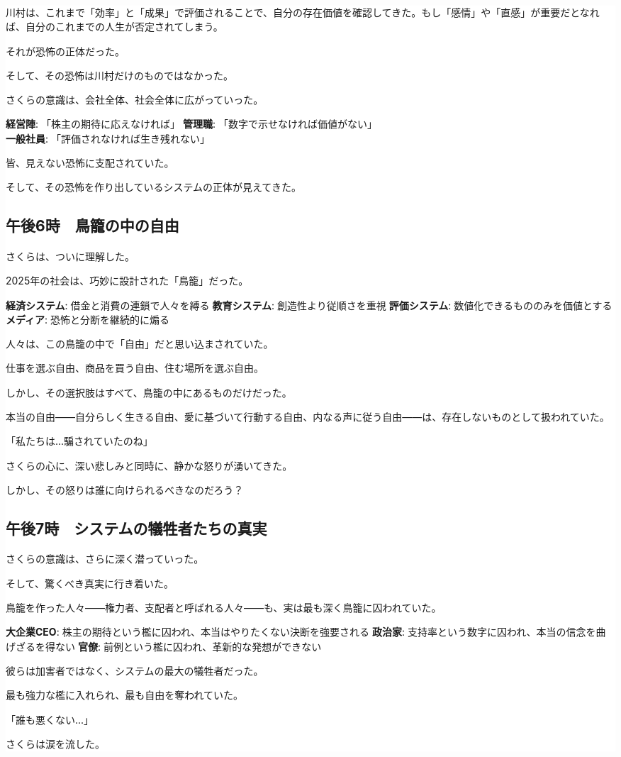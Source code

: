 川村は、これまで「効率」と「成果」で評価されることで、自分の存在価値を確認してきた。もし「感情」や「直感」が重要だとなれば、自分のこれまでの人生が否定されてしまう。

それが恐怖の正体だった。

そして、その恐怖は川村だけのものではなかった。

さくらの意識は、会社全体、社会全体に広がっていった。

**経営陣**: 「株主の期待に応えなければ」
**管理職**: 「数字で示せなければ価値がない」  
**一般社員**: 「評価されなければ生き残れない」

皆、見えない恐怖に支配されていた。

そして、その恐怖を作り出しているシステムの正体が見えてきた。

## 午後6時　鳥籠の中の自由

さくらは、ついに理解した。

2025年の社会は、巧妙に設計された「鳥籠」だった。

**経済システム**: 借金と消費の連鎖で人々を縛る
**教育システム**: 創造性より従順さを重視
**評価システム**: 数値化できるもののみを価値とする
**メディア**: 恐怖と分断を継続的に煽る

人々は、この鳥籠の中で「自由」だと思い込まされていた。

仕事を選ぶ自由、商品を買う自由、住む場所を選ぶ自由。

しかし、その選択肢はすべて、鳥籠の中にあるものだけだった。

本当の自由——自分らしく生きる自由、愛に基づいて行動する自由、内なる声に従う自由——は、存在しないものとして扱われていた。

「私たちは...騙されていたのね」

さくらの心に、深い悲しみと同時に、静かな怒りが湧いてきた。

しかし、その怒りは誰に向けられるべきなのだろう？

## 午後7時　システムの犠牲者たちの真実

さくらの意識は、さらに深く潜っていった。

そして、驚くべき真実に行き着いた。

鳥籠を作った人々——権力者、支配者と呼ばれる人々——も、実は最も深く鳥籠に囚われていた。

**大企業CEO**: 株主の期待という檻に囚われ、本当はやりたくない決断を強要される
**政治家**: 支持率という数字に囚われ、本当の信念を曲げざるを得ない
**官僚**: 前例という檻に囚われ、革新的な発想ができない

彼らは加害者ではなく、システムの最大の犠牲者だった。

最も強力な檻に入れられ、最も自由を奪われていた。

「誰も悪くない...」

さくらは涙を流した。
